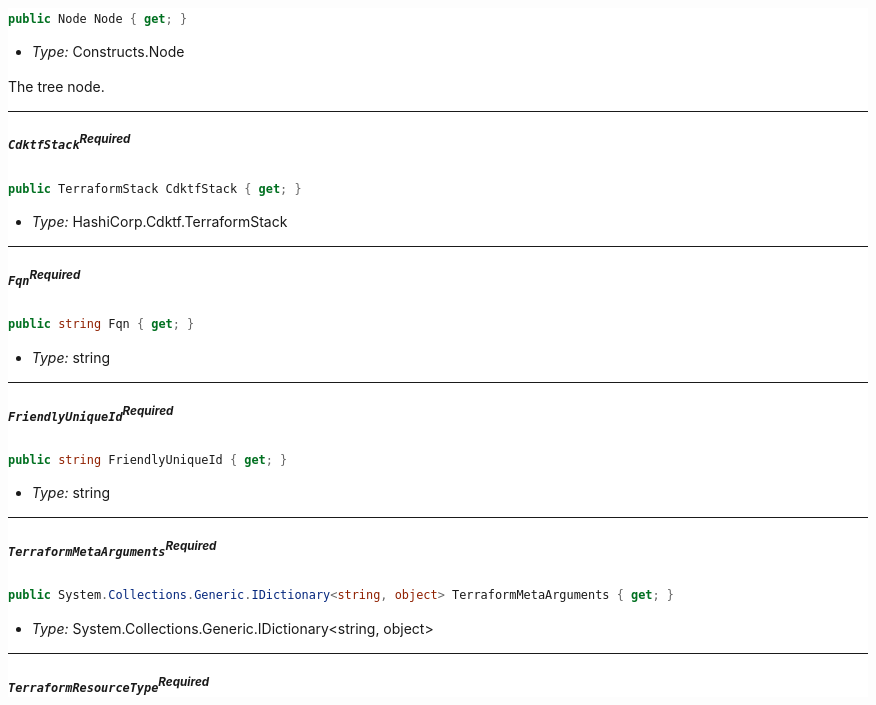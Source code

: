 ```csharp
public Node Node { get; }
```

- *Type:* Constructs.Node

The tree node.

---

##### `CdktfStack`<sup>Required</sup> <a name="CdktfStack" id="@cdktf/provider-datadog.restrictionPolicy.RestrictionPolicy.property.cdktfStack"></a>

```csharp
public TerraformStack CdktfStack { get; }
```

- *Type:* HashiCorp.Cdktf.TerraformStack

---

##### `Fqn`<sup>Required</sup> <a name="Fqn" id="@cdktf/provider-datadog.restrictionPolicy.RestrictionPolicy.property.fqn"></a>

```csharp
public string Fqn { get; }
```

- *Type:* string

---

##### `FriendlyUniqueId`<sup>Required</sup> <a name="FriendlyUniqueId" id="@cdktf/provider-datadog.restrictionPolicy.RestrictionPolicy.property.friendlyUniqueId"></a>

```csharp
public string FriendlyUniqueId { get; }
```

- *Type:* string

---

##### `TerraformMetaArguments`<sup>Required</sup> <a name="TerraformMetaArguments" id="@cdktf/provider-datadog.restrictionPolicy.RestrictionPolicy.property.terraformMetaArguments"></a>

```csharp
public System.Collections.Generic.IDictionary<string, object> TerraformMetaArguments { get; }
```

- *Type:* System.Collections.Generic.IDictionary<string, object>

---

##### `TerraformResourceType`<sup>Required</sup> <a name="TerraformResourceType" id="@cdktf/provider-datadog.restrictionPolicy.RestrictionPolicy.property.terraformResourceType"></a>
